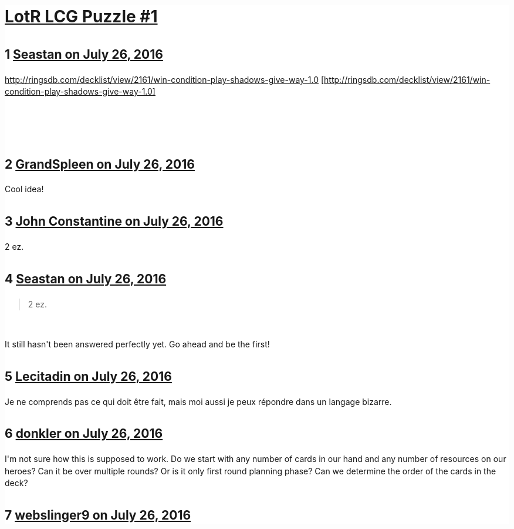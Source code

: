 # [LotR LCG Puzzle #1](https://community.fantasyflightgames.com/topic/225867-lotr-lcg-puzzle-1/)

## 1 [Seastan on July 26, 2016](https://community.fantasyflightgames.com/topic/225867-lotr-lcg-puzzle-1/?do=findComment&comment=2327565)

http://ringsdb.com/decklist/view/2161/win-condition-play-shadows-give-way-1.0 [http://ringsdb.com/decklist/view/2161/win-condition-play-shadows-give-way-1.0]

 

 

## 2 [GrandSpleen on July 26, 2016](https://community.fantasyflightgames.com/topic/225867-lotr-lcg-puzzle-1/?do=findComment&comment=2327583)

Cool idea!

## 3 [John Constantine on July 26, 2016](https://community.fantasyflightgames.com/topic/225867-lotr-lcg-puzzle-1/?do=findComment&comment=2327613)

2 ez.

## 4 [Seastan on July 26, 2016](https://community.fantasyflightgames.com/topic/225867-lotr-lcg-puzzle-1/?do=findComment&comment=2327629)

> 2 ez.

 

It still hasn't been answered perfectly yet. Go ahead and be the first!

## 5 [Lecitadin on July 26, 2016](https://community.fantasyflightgames.com/topic/225867-lotr-lcg-puzzle-1/?do=findComment&comment=2327669)

Je ne comprends pas ce qui doit être fait, mais moi aussi je peux répondre dans un langage bizarre.

## 6 [donkler on July 26, 2016](https://community.fantasyflightgames.com/topic/225867-lotr-lcg-puzzle-1/?do=findComment&comment=2327670)

I'm not sure how this is supposed to work. Do we start with any number of cards in our hand and any number of resources on our heroes? Can it be over multiple rounds? Or is it only first round planning phase? Can we determine the order of the cards in the deck?

## 7 [webslinger9 on July 26, 2016](https://community.fantasyflightgames.com/topic/225867-lotr-lcg-puzzle-1/?do=findComment&comment=2327703)
